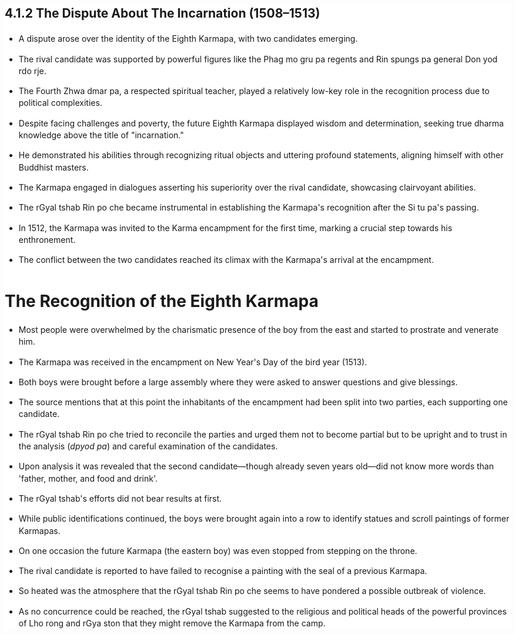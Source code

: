 

## 4.1.2 The Dispute About The Incarnation (1508–1513)

* A dispute arose over the identity of the Eighth Karmapa, with two candidates emerging.
* The rival candidate was supported by powerful figures like the Phag mo gru pa regents and Rin spungs pa general Don yod rdo rje.
* The Fourth Zhwa dmar pa, a respected spiritual teacher, played a relatively low-key role in the recognition process due to political complexities.

* Despite facing challenges and poverty, the future Eighth Karmapa displayed wisdom and determination, seeking true dharma knowledge above the title of "incarnation."
* He demonstrated his abilities through recognizing ritual objects and uttering profound statements, aligning himself with other Buddhist masters. 
* The Karmapa engaged in dialogues asserting his superiority over the rival candidate, showcasing clairvoyant abilities.

*  The rGyal tshab Rin po che became instrumental in establishing the Karmapa's recognition after the Si tu pa's passing.
* In 1512, the Karmapa was invited to the Karma encampment for the first time, marking a crucial step towards his enthronement.
* The conflict between the two candidates reached its climax with the Karmapa's arrival at the encampment.




# The Recognition of the Eighth Karmapa

* Most people were overwhelmed by the charismatic presence of the boy from the east and started to prostrate and venerate him.
* The Karmapa was received in the encampment on New Year's Day of the bird year (1513).
* Both boys were brought before a large assembly where they were asked to answer questions and give blessings.

* The source mentions that at this point the inhabitants of the encampment had been split into two parties, each supporting one candidate.

* The rGyal tshab Rin po che tried to reconcile the parties and urged them not to become partial but to be upright and to trust in the analysis (*dpyod pa*) and careful examination of the candidates.
* Upon analysis it was revealed that the second candidate—though already seven years old—did not know more words than 'father, mother, and food and drink'.

* The rGyal tshab's efforts did not bear results at first.

* While public identifications continued, the boys were brought again into a row to identify statues and scroll paintings of former Karmapas.
* On one occasion the future Karmapa (the eastern boy) was even stopped from stepping on the throne.
* The rival candidate is reported to have failed to recognise a painting with the seal of a previous Karmapa.

* So heated was the atmosphere that the rGyal tshab Rin po che seems to have pondered a possible outbreak of violence.
* As no concurrence could be reached, the rGyal tshab suggested to the religious and political heads of the powerful provinces of Lho rong and rGya ston that they might remove the Karmapa from the camp.

